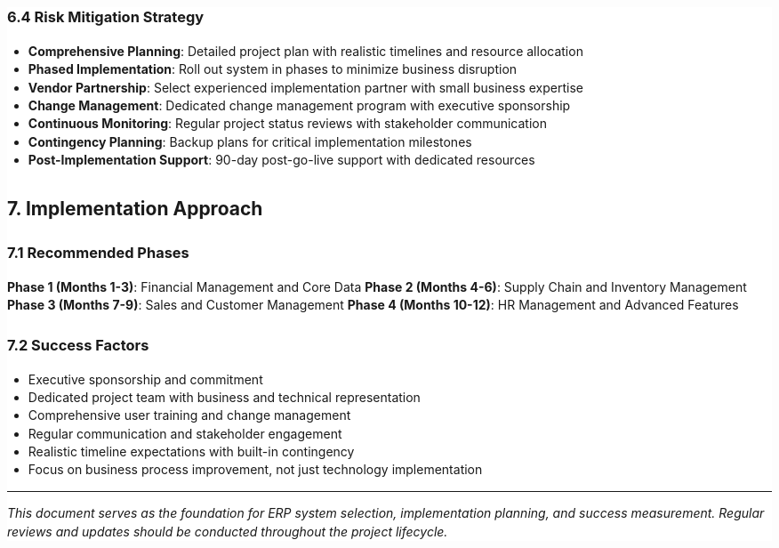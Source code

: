 ### 6.4 Risk Mitigation Strategy
- **Comprehensive Planning**: Detailed project plan with realistic timelines and resource allocation
- **Phased Implementation**: Roll out system in phases to minimize business disruption
- **Vendor Partnership**: Select experienced implementation partner with small business expertise
- **Change Management**: Dedicated change management program with executive sponsorship
- **Continuous Monitoring**: Regular project status reviews with stakeholder communication
- **Contingency Planning**: Backup plans for critical implementation milestones
- **Post-Implementation Support**: 90-day post-go-live support with dedicated resources

## 7. Implementation Approach

### 7.1 Recommended Phases
**Phase 1 (Months 1-3)**: Financial Management and Core Data
**Phase 2 (Months 4-6)**: Supply Chain and Inventory Management
**Phase 3 (Months 7-9)**: Sales and Customer Management
**Phase 4 (Months 10-12)**: HR Management and Advanced Features

### 7.2 Success Factors
- Executive sponsorship and commitment
- Dedicated project team with business and technical representation
- Comprehensive user training and change management
- Regular communication and stakeholder engagement
- Realistic timeline expectations with built-in contingency
- Focus on business process improvement, not just technology implementation

---

*This document serves as the foundation for ERP system selection, implementation planning, and success measurement. Regular reviews and updates should be conducted throughout the project lifecycle.*